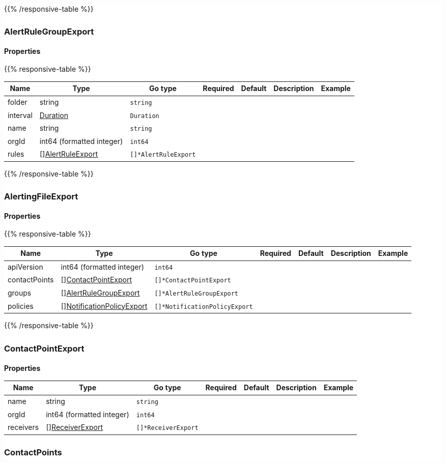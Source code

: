 {{% /responsive-table %}}

### <span id="alert-rule-group-export"></span> AlertRuleGroupExport

**Properties**

{{% responsive-table %}}

| Name     | Type                                    | Go type              | Required | Default | Description | Example |
| -------- | --------------------------------------- | -------------------- | :------: | ------- | ----------- | ------- |
| folder   | string                                  | `string`             |          |         |             |         |
| interval | [Duration](#duration)                   | `Duration`           |          |         |             |         |
| name     | string                                  | `string`             |          |         |             |         |
| orgId    | int64 (formatted integer)               | `int64`              |          |         |             |         |
| rules    | [][AlertRuleExport](#alert-rule-export) | `[]*AlertRuleExport` |          |         |             |         |

{{% /responsive-table %}}

### <span id="alerting-file-export"></span> AlertingFileExport

**Properties**

{{% responsive-table %}}

| Name          | Type                                                      | Go type                       | Required | Default | Description | Example |
| ------------- | --------------------------------------------------------- | ----------------------------- | :------: | ------- | ----------- | ------- |
| apiVersion    | int64 (formatted integer)                                 | `int64`                       |          |         |             |         |
| contactPoints | [][ContactPointExport](#contact-point-export)             | `[]*ContactPointExport`       |          |         |             |         |
| groups        | [][AlertRuleGroupExport](#alert-rule-group-export)        | `[]*AlertRuleGroupExport`     |          |         |             |         |
| policies      | [][NotificationPolicyExport](#notification-policy-export) | `[]*NotificationPolicyExport` |          |         |             |         |

{{% /responsive-table %}}

### <span id="contact-point-export"></span> ContactPointExport

**Properties**

| Name      | Type                                 | Go type             | Required | Default | Description | Example |
| --------- | ------------------------------------ | ------------------- | :------: | ------- | ----------- | ------- |
| name      | string                               | `string`            |          |         |             |         |
| orgId     | int64 (formatted integer)            | `int64`             |          |         |             |         |
| receivers | [][ReceiverExport](#receiver-export) | `[]*ReceiverExport` |          |         |             |         |

### <span id="contact-points"></span> ContactPoints
